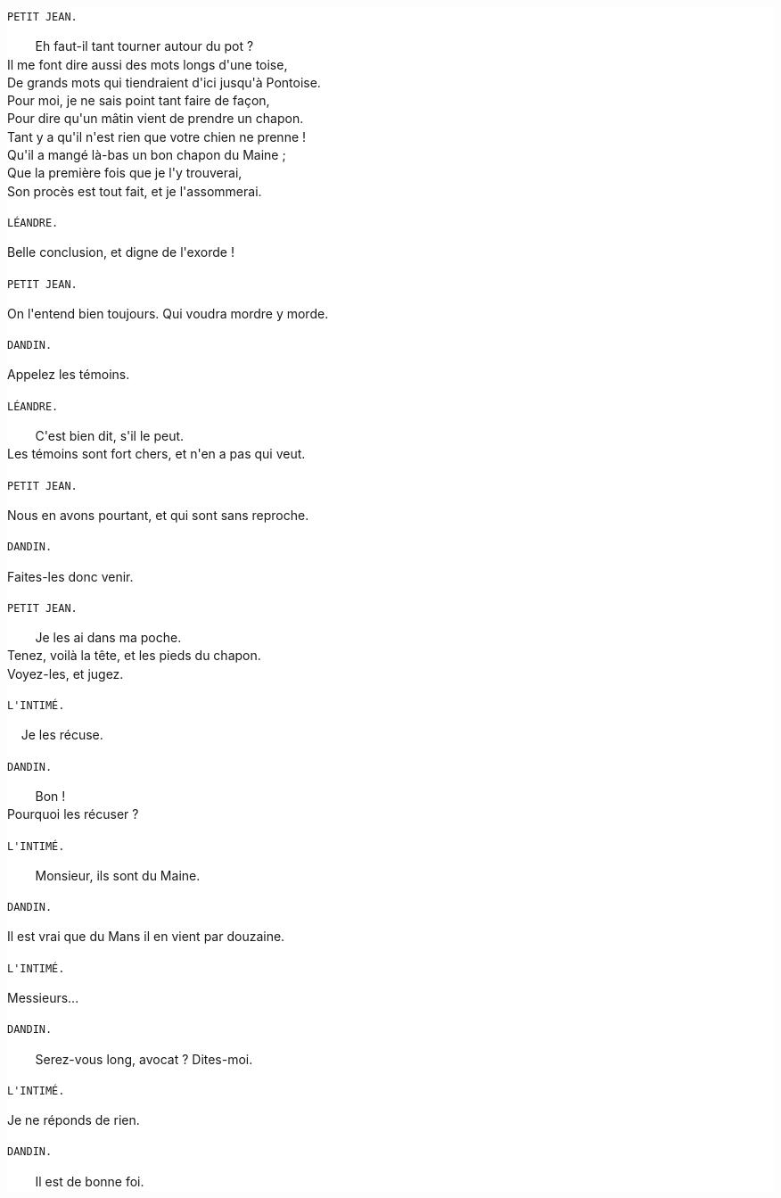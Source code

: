     PETIT JEAN.
        Eh faut-il tant tourner autour du pot ?  
Il me font dire aussi des mots longs d'une toise,  
De grands mots qui tiendraient d'ici jusqu'à Pontoise.  
Pour moi, je ne sais point tant faire de façon,  
Pour dire qu'un mâtin vient de prendre un chapon.  
Tant y a qu'il n'est rien que votre chien ne prenne !  
Qu'il a mangé là-bas un bon chapon du Maine ;  
Que la première fois que je l'y trouverai,  
Son procès est tout fait, et je l'assommerai.  

    LÉANDRE.
Belle conclusion, et digne de l'exorde !  

    PETIT JEAN.
On l'entend bien toujours. Qui voudra mordre y morde.  

    DANDIN.
Appelez les témoins.  

    LÉANDRE.
        C'est bien dit, s'il le peut.  
Les témoins sont fort chers, et n'en a pas qui veut.  

    PETIT JEAN.
Nous en avons pourtant, et qui sont sans reproche.  

    DANDIN.
Faites-les donc venir.  

    PETIT JEAN.
        Je les ai dans ma poche.  
Tenez, voilà la tête, et les pieds du chapon.  
Voyez-les, et jugez.  

    L'INTIMÉ.
    Je les récuse.  

    DANDIN.
        Bon !  
Pourquoi les récuser ?  

    L'INTIMÉ.
        Monsieur, ils sont du Maine.  

    DANDIN.
Il est vrai que du Mans il en vient par douzaine.  

    L'INTIMÉ.
Messieurs...  

    DANDIN.
        Serez-vous long, avocat ? Dites-moi.  

    L'INTIMÉ.
Je ne réponds de rien.  

    DANDIN.
        Il est de bonne foi.  
